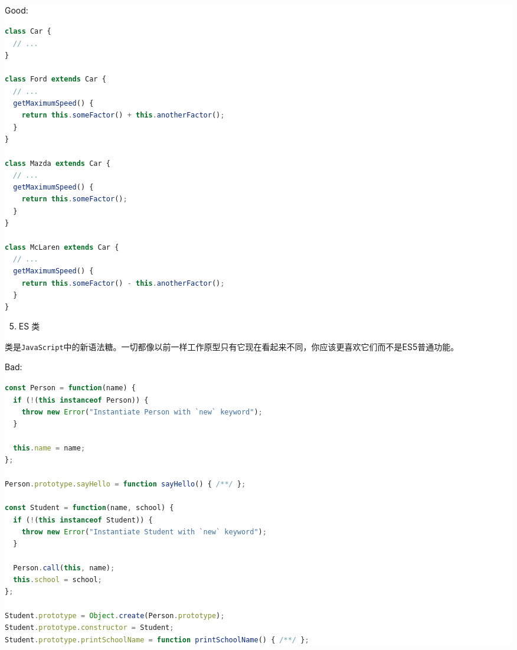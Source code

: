 Good:

```js
class Car {
  // ...
}

class Ford extends Car {
  // ...
  getMaximumSpeed() {
    return this.someFactor() + this.anotherFactor();
  }
}

class Mazda extends Car {
  // ...
  getMaximumSpeed() {
    return this.someFactor();
  }
}

class McLaren extends Car {
  // ...
  getMaximumSpeed() {
    return this.someFactor() - this.anotherFactor();
  }
}
```

5. ES 类

类是`JavaScript`中的新语法糖。一切都像以前一样工作原型只有它现在看起来不同，你应该更喜欢它们而不是ES5普通功能。

Bad:

```js
const Person = function(name) {
  if (!(this instanceof Person)) {
    throw new Error("Instantiate Person with `new` keyword");
  }

  this.name = name;
};

Person.prototype.sayHello = function sayHello() { /**/ };

const Student = function(name, school) {
  if (!(this instanceof Student)) {
    throw new Error("Instantiate Student with `new` keyword");
  }

  Person.call(this, name);
  this.school = school;
};

Student.prototype = Object.create(Person.prototype);
Student.prototype.constructor = Student;
Student.prototype.printSchoolName = function printSchoolName() { /**/ };
```
